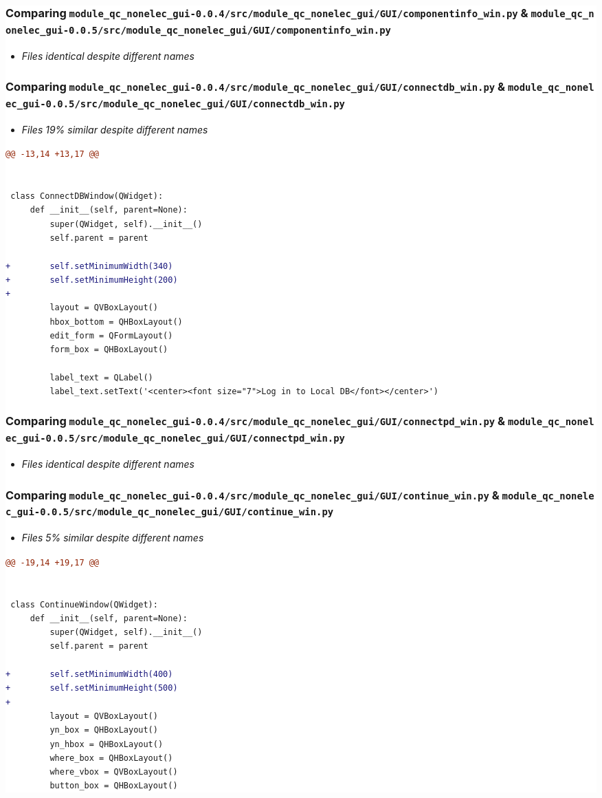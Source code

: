 ### Comparing `module_qc_nonelec_gui-0.0.4/src/module_qc_nonelec_gui/GUI/componentinfo_win.py` & `module_qc_nonelec_gui-0.0.5/src/module_qc_nonelec_gui/GUI/componentinfo_win.py`

 * *Files identical despite different names*

### Comparing `module_qc_nonelec_gui-0.0.4/src/module_qc_nonelec_gui/GUI/connectdb_win.py` & `module_qc_nonelec_gui-0.0.5/src/module_qc_nonelec_gui/GUI/connectdb_win.py`

 * *Files 19% similar despite different names*

```diff
@@ -13,14 +13,17 @@
 
 
 class ConnectDBWindow(QWidget):
     def __init__(self, parent=None):
         super(QWidget, self).__init__()
         self.parent = parent
 
+        self.setMinimumWidth(340)
+        self.setMinimumHeight(200)
+
         layout = QVBoxLayout()
         hbox_bottom = QHBoxLayout()
         edit_form = QFormLayout()
         form_box = QHBoxLayout()
 
         label_text = QLabel()
         label_text.setText('<center><font size="7">Log in to Local DB</font></center>')
```

### Comparing `module_qc_nonelec_gui-0.0.4/src/module_qc_nonelec_gui/GUI/connectpd_win.py` & `module_qc_nonelec_gui-0.0.5/src/module_qc_nonelec_gui/GUI/connectpd_win.py`

 * *Files identical despite different names*

### Comparing `module_qc_nonelec_gui-0.0.4/src/module_qc_nonelec_gui/GUI/continue_win.py` & `module_qc_nonelec_gui-0.0.5/src/module_qc_nonelec_gui/GUI/continue_win.py`

 * *Files 5% similar despite different names*

```diff
@@ -19,14 +19,17 @@
 
 
 class ContinueWindow(QWidget):
     def __init__(self, parent=None):
         super(QWidget, self).__init__()
         self.parent = parent
 
+        self.setMinimumWidth(400)
+        self.setMinimumHeight(500)
+
         layout = QVBoxLayout()
         yn_box = QHBoxLayout()
         yn_hbox = QHBoxLayout()
         where_box = QHBoxLayout()
         where_vbox = QVBoxLayout()
         button_box = QHBoxLayout()
```
